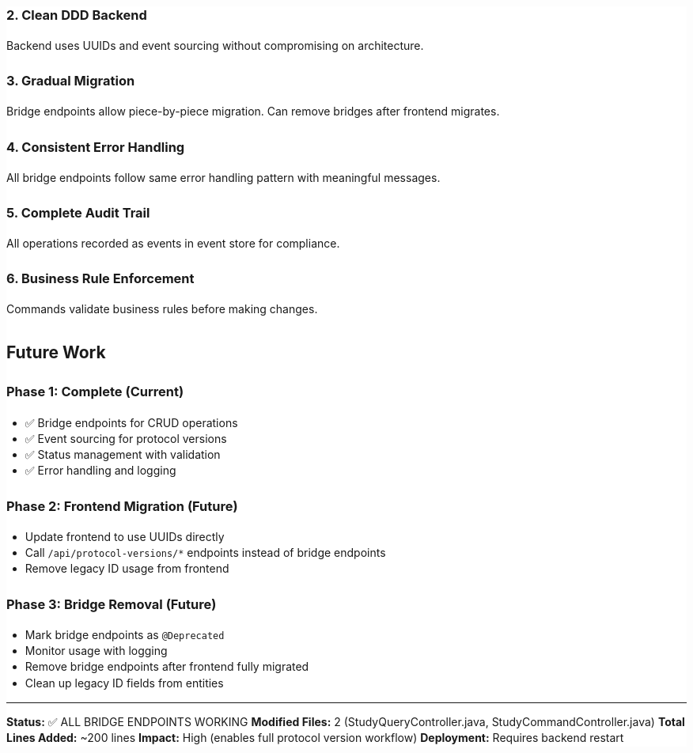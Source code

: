 ### 2. Clean DDD Backend
Backend uses UUIDs and event sourcing without compromising on architecture.

### 3. Gradual Migration
Bridge endpoints allow piece-by-piece migration. Can remove bridges after frontend migrates.

### 4. Consistent Error Handling
All bridge endpoints follow same error handling pattern with meaningful messages.

### 5. Complete Audit Trail
All operations recorded as events in event store for compliance.

### 6. Business Rule Enforcement
Commands validate business rules before making changes.

## Future Work

### Phase 1: Complete (Current)
- ✅ Bridge endpoints for CRUD operations
- ✅ Event sourcing for protocol versions
- ✅ Status management with validation
- ✅ Error handling and logging

### Phase 2: Frontend Migration (Future)
- Update frontend to use UUIDs directly
- Call `/api/protocol-versions/*` endpoints instead of bridge endpoints
- Remove legacy ID usage from frontend

### Phase 3: Bridge Removal (Future)
- Mark bridge endpoints as `@Deprecated`
- Monitor usage with logging
- Remove bridge endpoints after frontend fully migrated
- Clean up legacy ID fields from entities

---

**Status:** ✅ ALL BRIDGE ENDPOINTS WORKING
**Modified Files:** 2 (StudyQueryController.java, StudyCommandController.java)
**Total Lines Added:** ~200 lines
**Impact:** High (enables full protocol version workflow)
**Deployment:** Requires backend restart
